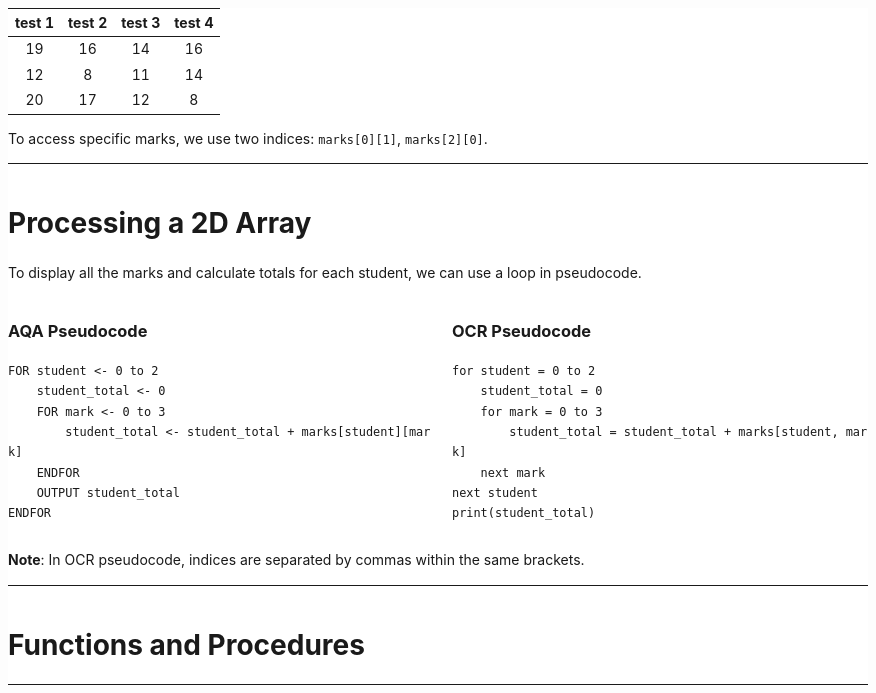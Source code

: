 | test 1 | test 2 | test 3 | test 4 |
| :----: | :----: | :----: | :----: |
|   19   |   16   |   14   |   16   |
|   12   |    8   |   11   |   14   |
|   20   |   17   |   12   |    8   |

To access specific marks, we use two indices: `marks[0][1]`, `marks[2][0]`.

---

# Processing a 2D Array

To display all the marks and calculate totals for each student, we can use a loop in pseudocode.

<div class="columns">
<div>

### AQA Pseudocode

```
FOR student <- 0 to 2
    student_total <- 0
    FOR mark <- 0 to 3
        student_total <- student_total + marks[student][mark]
    ENDFOR
    OUTPUT student_total
ENDFOR
```

</div>
<div>

### OCR Pseudocode

```
for student = 0 to 2
    student_total = 0
    for mark = 0 to 3
        student_total = student_total + marks[student, mark]
    next mark
next student
print(student_total)
```

</div>
</div>

**Note**: In OCR pseudocode, indices are separated by commas within the same brackets.

---


# Functions and Procedures

---